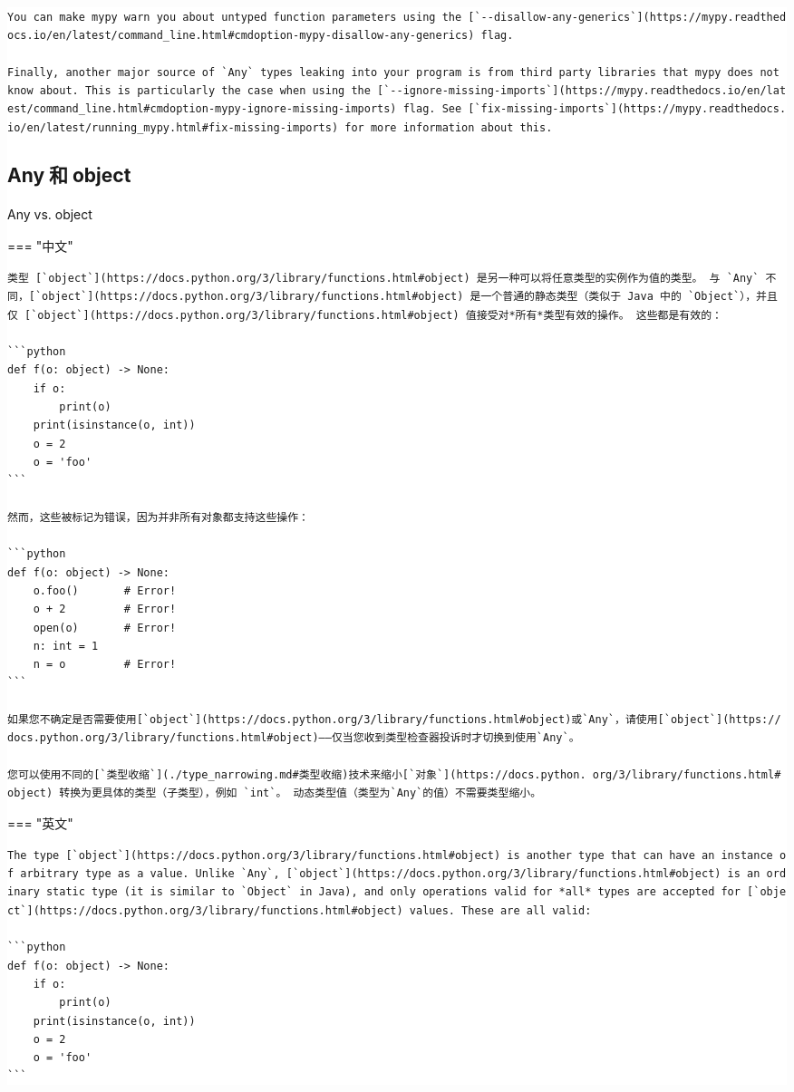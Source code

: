    You can make mypy warn you about untyped function parameters using the [`--disallow-any-generics`](https://mypy.readthedocs.io/en/latest/command_line.html#cmdoption-mypy-disallow-any-generics) flag.

    Finally, another major source of `Any` types leaking into your program is from third party libraries that mypy does not know about. This is particularly the case when using the [`--ignore-missing-imports`](https://mypy.readthedocs.io/en/latest/command_line.html#cmdoption-mypy-ignore-missing-imports) flag. See [`fix-missing-imports`](https://mypy.readthedocs.io/en/latest/running_mypy.html#fix-missing-imports) for more information about this.

## Any 和 object

Any vs. object

=== "中文"

    类型 [`object`](https://docs.python.org/3/library/functions.html#object) 是另一种可以将任意类型的实例作为值的类型。 与 `Any` 不同，[`object`](https://docs.python.org/3/library/functions.html#object) 是一个普通的静态类型（类似于 Java 中的 `Object`），并且仅 [`object`](https://docs.python.org/3/library/functions.html#object) 值接受对*所有*类型有效的操作。 这些都是有效的：

    ```python
    def f(o: object) -> None:
        if o:
            print(o)
        print(isinstance(o, int))
        o = 2
        o = 'foo'
    ```

    然而，这些被标记为错误，因为并非所有对象都支持这些操作：

    ```python
    def f(o: object) -> None:
        o.foo()       # Error!
        o + 2         # Error!
        open(o)       # Error!
        n: int = 1
        n = o         # Error!
    ```

    如果您不确定是否需要使用[`object`](https://docs.python.org/3/library/functions.html#object)或`Any`，请使用[`object`](https://docs.python.org/3/library/functions.html#object)——仅当您收到类型检查器投诉时才切换到使用`Any`。

    您可以使用不同的[`类型收缩`](./type_narrowing.md#类型收缩)技术来缩小[`对象`](https://docs.python. org/3/library/functions.html#object) 转换为更具体的类型（子类型），例如 `int`。 动态类型值（类型为`Any`的值）不需要类型缩小。

=== "英文"

    The type [`object`](https://docs.python.org/3/library/functions.html#object) is another type that can have an instance of arbitrary type as a value. Unlike `Any`, [`object`](https://docs.python.org/3/library/functions.html#object) is an ordinary static type (it is similar to `Object` in Java), and only operations valid for *all* types are accepted for [`object`](https://docs.python.org/3/library/functions.html#object) values. These are all valid:

    ```python
    def f(o: object) -> None:
        if o:
            print(o)
        print(isinstance(o, int))
        o = 2
        o = 'foo'
    ```
